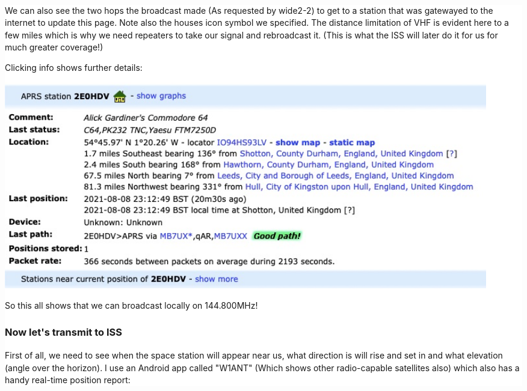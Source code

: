 We can also see the two hops the broadcast made (As requested by wide2-2) to get to a station that was gatewayed to the internet to update this page. Note also the houses icon symbol we specified. The distance limitation of VHF is evident here to a few miles which is why we need repeaters to take our signal and rebroadcast it. (This is what the ISS will later do it for us for much greater coverage!)

Clicking info shows further details:

[<img src="../images/c64iss/18.jpg"
  style="width: 800px;"/>](../images/c64iss/18.jpg)

So this all shows that we can broadcast locally on 144.800MHz!   

### Now let's transmit to ISS

First of all, we need to see when the space station will appear near us, what direction is will rise and set in and what elevation (angle over the horizon). I use an Android app called "W1ANT" (Which shows other radio-capable satellites also) which also has a handy real-time position report:

